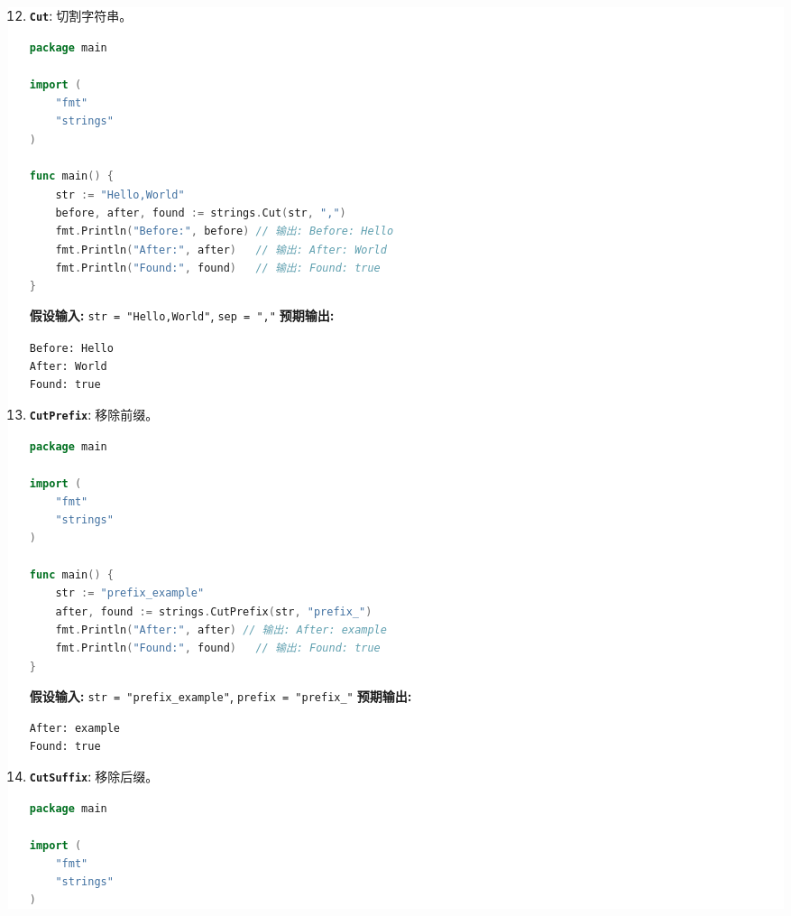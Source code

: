 12. **`Cut`**: 切割字符串。

    ```go
    package main

    import (
        "fmt"
        "strings"
    )

    func main() {
        str := "Hello,World"
        before, after, found := strings.Cut(str, ",")
        fmt.Println("Before:", before) // 输出: Before: Hello
        fmt.Println("After:", after)   // 输出: After: World
        fmt.Println("Found:", found)   // 输出: Found: true
    }
    ```
    **假设输入:** `str = "Hello,World"`, `sep = ","`
    **预期输出:**
    ```
    Before: Hello
    After: World
    Found: true
    ```

13. **`CutPrefix`**: 移除前缀。

    ```go
    package main

    import (
        "fmt"
        "strings"
    )

    func main() {
        str := "prefix_example"
        after, found := strings.CutPrefix(str, "prefix_")
        fmt.Println("After:", after) // 输出: After: example
        fmt.Println("Found:", found)   // 输出: Found: true
    }
    ```
    **假设输入:** `str = "prefix_example"`, `prefix = "prefix_"`
    **预期输出:**
    ```
    After: example
    Found: true
    ```

14. **`CutSuffix`**: 移除后缀。

    ```go
    package main

    import (
        "fmt"
        "strings"
    )
